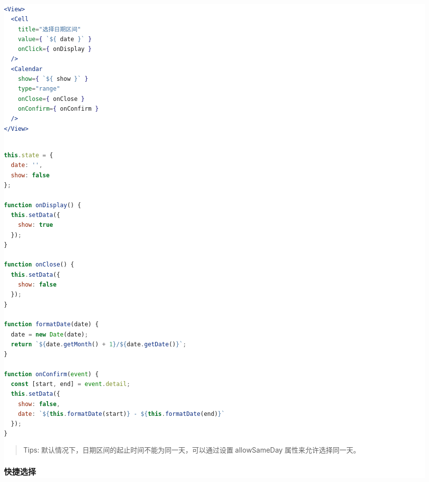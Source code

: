 ```jsx
<View>
  <Cell
    title="选择日期区间"
    value={ `${ date }` }
    onClick={ onDisplay }
  />
  <Calendar
    show={ `${ show }` }
    type="range"
    onClose={ onClose }
    onConfirm={ onConfirm }
  />
</View>
 
```

```js
this.state = {
  date: '',
  show: false
};

function onDisplay() {
  this.setData({
    show: true
  });
}

function onClose() {
  this.setData({
    show: false
  });
}

function formatDate(date) {
  date = new Date(date);
  return `${date.getMonth() + 1}/${date.getDate()}`;
}

function onConfirm(event) {
  const [start, end] = event.detail;
  this.setData({
    show: false,
    date: `${this.formatDate(start)} - ${this.formatDate(end)}`
  });
} 
```

> Tips: 默认情况下，日期区间的起止时间不能为同一天，可以通过设置 allowSameDay 属性来允许选择同一天。

### 快捷选择
